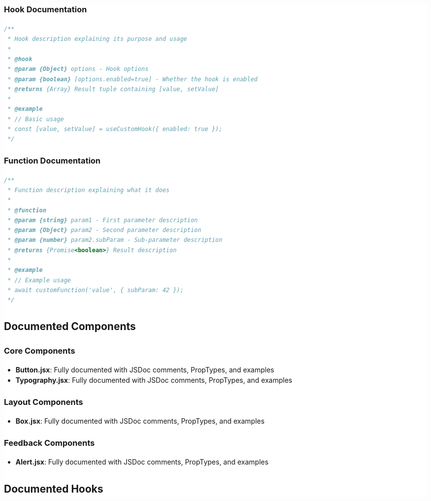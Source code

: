 ### Hook Documentation

```javascript
/**
 * Hook description explaining its purpose and usage
 * 
 * @hook
 * @param {Object} options - Hook options
 * @param {boolean} [options.enabled=true] - Whether the hook is enabled
 * @returns {Array} Result tuple containing [value, setValue]
 * 
 * @example
 * // Basic usage
 * const [value, setValue] = useCustomHook({ enabled: true });
 */
```

### Function Documentation

```javascript
/**
 * Function description explaining what it does
 * 
 * @function
 * @param {string} param1 - First parameter description
 * @param {Object} param2 - Second parameter description
 * @param {number} param2.subParam - Sub-parameter description
 * @returns {Promise<boolean>} Result description
 * 
 * @example
 * // Example usage
 * await customFunction('value', { subParam: 42 });
 */
```

## Documented Components

### Core Components

- **Button.jsx**: Fully documented with JSDoc comments, PropTypes, and examples
- **Typography.jsx**: Fully documented with JSDoc comments, PropTypes, and examples

### Layout Components

- **Box.jsx**: Fully documented with JSDoc comments, PropTypes, and examples

### Feedback Components

- **Alert.jsx**: Fully documented with JSDoc comments, PropTypes, and examples

## Documented Hooks
